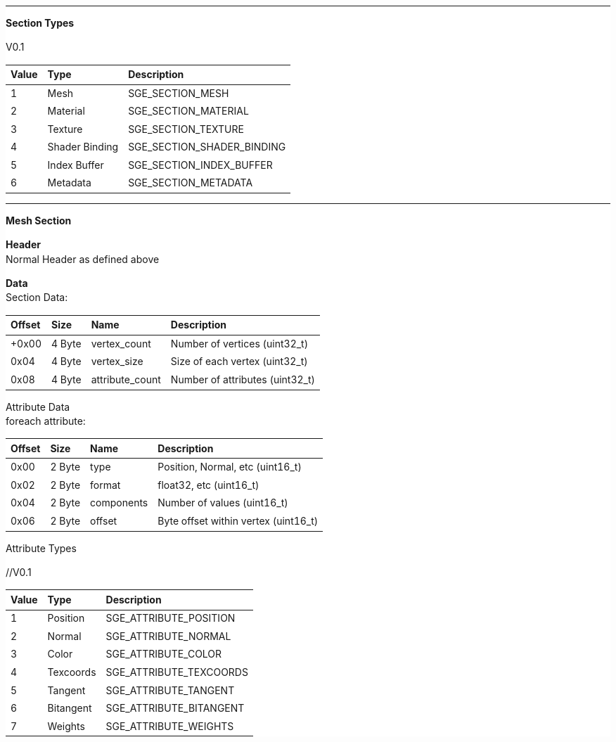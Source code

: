 ---------------------------------------------------------------------------------------------

**Section Types**

V0.1

| Value | Type           | Description                |
|:------|:---------------|:---------------------------|
| 1     | Mesh           | SGE_SECTION_MESH           |
| 2     | Material       | SGE_SECTION_MATERIAL       |
| 3     | Texture        | SGE_SECTION_TEXTURE        |
| 4     | Shader Binding | SGE_SECTION_SHADER_BINDING |
| 5     | Index Buffer   | SGE_SECTION_INDEX_BUFFER   |
| 6     | Metadata       | SGE_SECTION_METADATA       |

---------------------------------------------------------------------------------------------

**Mesh Section**

**Header** <br>
Normal Header as defined above

**Data** <br>
Section Data: 

| Offset | Size   | Name            | Description                     |
|:-------|:-------|:----------------|:--------------------------------|
| +0x00  | 4 Byte | vertex_count    | Number of vertices (uint32_t)   | 
| 0x04   | 4 Byte | vertex_size     | Size of each vertex (uint32_t)  |
| 0x08   | 4 Byte | attribute_count | Number of attributes (uint32_t) |


Attribute Data<br>
foreach attribute:

| Offset | Size   | Name       | Description                          | 
|:-------|:-------|:-----------|:-------------------------------------|
| 0x00   | 2 Byte | type       | Position, Normal, etc (uint16_t)     | 
| 0x02   | 2 Byte | format     | float32, etc (uint16_t)              | 
| 0x04   | 2 Byte | components | Number of values (uint16_t)          | 
| 0x06   | 2 Byte | offset     | Byte offset within vertex (uint16_t) | 

Attribute Types

//V0.1

| Value | Type      | Description             | 
|:------|:----------|:------------------------|
| 1     | Position  | SGE_ATTRIBUTE_POSITION  |
| 2     | Normal    | SGE_ATTRIBUTE_NORMAL    | 
| 3     | Color     | SGE_ATTRIBUTE_COLOR     |
| 4     | Texcoords | SGE_ATTRIBUTE_TEXCOORDS |
| 5     | Tangent   | SGE_ATTRIBUTE_TANGENT   |
| 6     | Bitangent | SGE_ATTRIBUTE_BITANGENT |
| 7     | Weights   | SGE_ATTRIBUTE_WEIGHTS   |